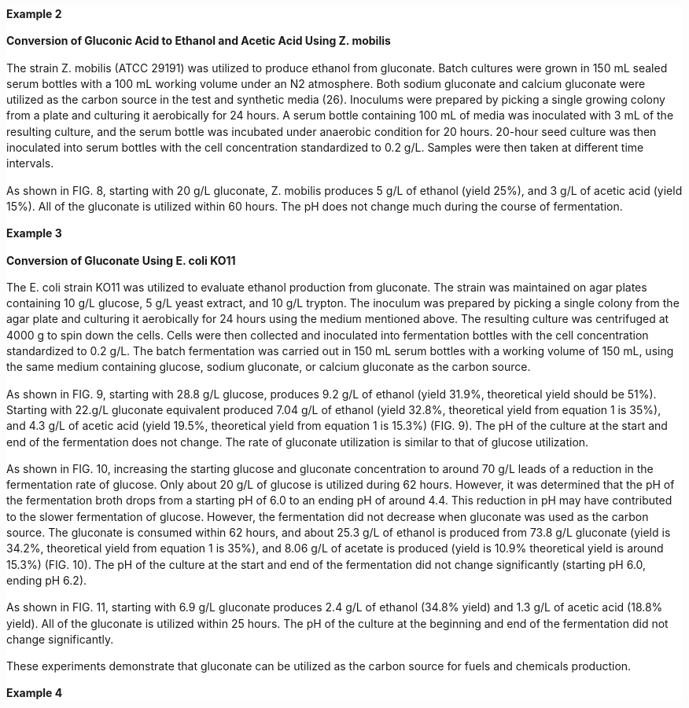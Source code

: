 **Example 2**

**Conversion of Gluconic Acid to Ethanol and Acetic Acid Using Z. mobilis**

The strain Z. mobilis (ATCC 29191) was utilized to produce ethanol from gluconate. Batch cultures were grown in 150 mL sealed serum bottles with a 100 mL working volume under an N2 atmosphere. Both sodium gluconate and calcium gluconate were utilized as the carbon source in the test and synthetic media (26). Inoculums were prepared by picking a single growing colony from a plate and culturing it aerobically for 24 hours. A serum bottle containing 100 mL of media was inoculated with 3 mL of the resulting culture, and the serum bottle was incubated under anaerobic condition for 20 hours. 20-hour seed culture was then inoculated into serum bottles with the cell concentration standardized to 0.2 g/L. Samples were then taken at different time intervals.

As shown in FIG. 8, starting with 20 g/L gluconate, Z. mobilis produces 5 g/L of ethanol (yield 25%), and 3 g/L of acetic acid (yield 15%). All of the gluconate is utilized within 60 hours. The pH does not change much during the course of fermentation.

**Example 3**

**Conversion of Gluconate Using E. coli KO11**

The E. coli strain KO11 was utilized to evaluate ethanol production from gluconate. The strain was maintained on agar plates containing 10 g/L glucose, 5 g/L yeast extract, and 10 g/L trypton. The inoculum was prepared by picking a single colony from the agar plate and culturing it aerobically for 24 hours using the medium mentioned above. The resulting culture was centrifuged at 4000 g to spin down the cells. Cells were then collected and inoculated into fermentation bottles with the cell concentration standardized to 0.2 g/L. The batch fermentation was carried out in 150 mL serum bottles with a working volume of 150 mL, using the same medium containing glucose, sodium gluconate, or calcium gluconate as the carbon source.

As shown in FIG. 9, starting with 28.8 g/L glucose, produces 9.2 g/L of ethanol (yield 31.9%, theoretical yield should be 51%). Starting with 22.g/L gluconate equivalent produced 7.04 g/L of ethanol (yield 32.8%, theoretical yield from equation 1 is 35%), and 4.3 g/L of acetic acid (yield 19.5%, theoretical yield from equation 1 is 15.3%) (FIG. 9). The pH of the culture at the start and end of the fermentation does not change. The rate of gluconate utilization is similar to that of glucose utilization.

As shown in FIG. 10, increasing the starting glucose and gluconate concentration to around 70 g/L leads of a reduction in the fermentation rate of glucose. Only about 20 g/L of glucose is utilized during 62 hours. However, it was determined that the pH of the fermentation broth drops from a starting pH of 6.0 to an ending pH of around 4.4. This reduction in pH may have contributed to the slower fermentation of glucose. However, the fermentation did not decrease when gluconate was used as the carbon source. The gluconate is consumed within 62 hours, and about 25.3 g/L of ethanol is produced from 73.8 g/L gluconate (yield is 34.2%, theoretical yield from equation 1 is 35%), and 8.06 g/L of acetate is produced (yield is 10.9% theoretical yield is around 15.3%) (FIG. 10). The pH of the culture at the start and end of the fermentation did not change significantly (starting pH 6.0, ending pH 6.2).

As shown in FIG. 11, starting with 6.9 g/L gluconate produces 2.4 g/L of ethanol (34.8% yield) and 1.3 g/L of acetic acid (18.8% yield). All of the gluconate is utilized within 25 hours. The pH of the culture at the beginning and end of the fermentation did not change significantly.

These experiments demonstrate that gluconate can be utilized as the carbon source for fuels and chemicals production.

**Example 4**
